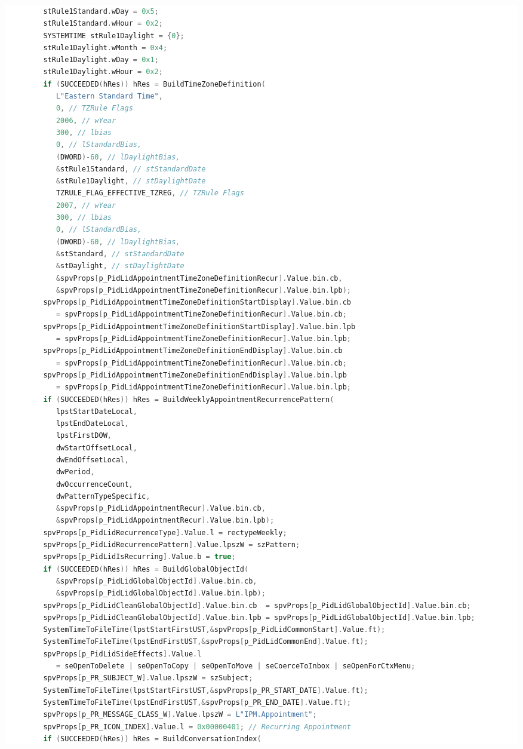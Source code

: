 ```cpp
         stRule1Standard.wDay = 0x5;
         stRule1Standard.wHour = 0x2;
         SYSTEMTIME stRule1Daylight = {0};
         stRule1Daylight.wMonth = 0x4;
         stRule1Daylight.wDay = 0x1;
         stRule1Daylight.wHour = 0x2;
         if (SUCCEEDED(hRes)) hRes = BuildTimeZoneDefinition(
            L"Eastern Standard Time",
            0, // TZRule Flags
            2006, // wYear
            300, // lbias
            0, // lStandardBias,
            (DWORD)-60, // lDaylightBias,
            &stRule1Standard, // stStandardDate
            &stRule1Daylight, // stDaylightDate
            TZRULE_FLAG_EFFECTIVE_TZREG, // TZRule Flags
            2007, // wYear
            300, // lbias
            0, // lStandardBias,
            (DWORD)-60, // lDaylightBias,
            &stStandard, // stStandardDate
            &stDaylight, // stDaylightDate
            &spvProps[p_PidLidAppointmentTimeZoneDefinitionRecur].Value.bin.cb,
            &spvProps[p_PidLidAppointmentTimeZoneDefinitionRecur].Value.bin.lpb);
         spvProps[p_PidLidAppointmentTimeZoneDefinitionStartDisplay].Value.bin.cb
            = spvProps[p_PidLidAppointmentTimeZoneDefinitionRecur].Value.bin.cb;
         spvProps[p_PidLidAppointmentTimeZoneDefinitionStartDisplay].Value.bin.lpb
            = spvProps[p_PidLidAppointmentTimeZoneDefinitionRecur].Value.bin.lpb;
         spvProps[p_PidLidAppointmentTimeZoneDefinitionEndDisplay].Value.bin.cb
            = spvProps[p_PidLidAppointmentTimeZoneDefinitionRecur].Value.bin.cb;
         spvProps[p_PidLidAppointmentTimeZoneDefinitionEndDisplay].Value.bin.lpb
            = spvProps[p_PidLidAppointmentTimeZoneDefinitionRecur].Value.bin.lpb;
         if (SUCCEEDED(hRes)) hRes = BuildWeeklyAppointmentRecurrencePattern(
            lpstStartDateLocal,
            lpstEndDateLocal,
            lpstFirstDOW,
            dwStartOffsetLocal,
            dwEndOffsetLocal,
            dwPeriod,
            dwOccurrenceCount,
            dwPatternTypeSpecific,
            &spvProps[p_PidLidAppointmentRecur].Value.bin.cb,
            &spvProps[p_PidLidAppointmentRecur].Value.bin.lpb);
         spvProps[p_PidLidRecurrenceType].Value.l = rectypeWeekly;
         spvProps[p_PidLidRecurrencePattern].Value.lpszW = szPattern;
         spvProps[p_PidLidIsRecurring].Value.b = true;
         if (SUCCEEDED(hRes)) hRes = BuildGlobalObjectId(
            &spvProps[p_PidLidGlobalObjectId].Value.bin.cb,
            &spvProps[p_PidLidGlobalObjectId].Value.bin.lpb);
         spvProps[p_PidLidCleanGlobalObjectId].Value.bin.cb  = spvProps[p_PidLidGlobalObjectId].Value.bin.cb;
         spvProps[p_PidLidCleanGlobalObjectId].Value.bin.lpb = spvProps[p_PidLidGlobalObjectId].Value.bin.lpb;
         SystemTimeToFileTime(lpstStartFirstUST,&spvProps[p_PidLidCommonStart].Value.ft);
         SystemTimeToFileTime(lpstEndFirstUST,&spvProps[p_PidLidCommonEnd].Value.ft);
         spvProps[p_PidLidSideEffects].Value.l
            = seOpenToDelete | seOpenToCopy | seOpenToMove | seCoerceToInbox | seOpenForCtxMenu;
         spvProps[p_PR_SUBJECT_W].Value.lpszW = szSubject;
         SystemTimeToFileTime(lpstStartFirstUST,&spvProps[p_PR_START_DATE].Value.ft);
         SystemTimeToFileTime(lpstEndFirstUST,&spvProps[p_PR_END_DATE].Value.ft);
         spvProps[p_PR_MESSAGE_CLASS_W].Value.lpszW = L"IPM.Appointment";
         spvProps[p_PR_ICON_INDEX].Value.l = 0x00000401; // Recurring Appointment
         if (SUCCEEDED(hRes)) hRes = BuildConversationIndex(
```